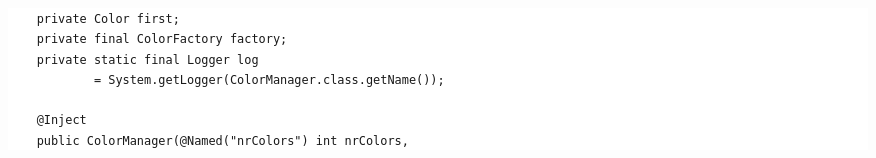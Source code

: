```
    private Color first;
    private final ColorFactory factory;
    private static final Logger log
            = System.getLogger(ColorManager.class.getName());

    @Inject
    public ColorManager(@Named("nrColors") int nrColors,
